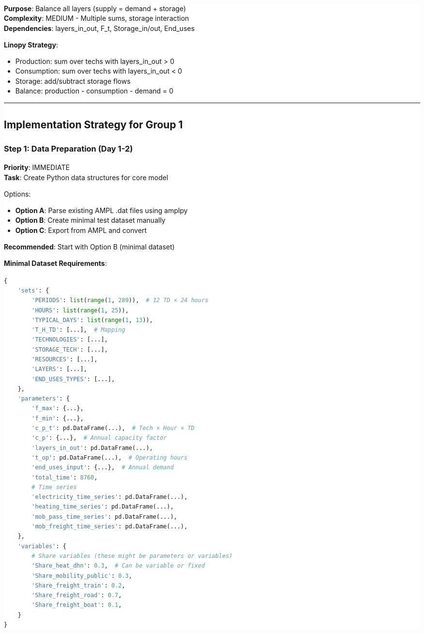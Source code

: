 **Purpose**: Balance all layers (supply = demand + storage)  
**Complexity**: MEDIUM - Multiple sums, storage interaction  
**Dependencies**: layers_in_out, F_t, Storage_in/out, End_uses

**Linopy Strategy**:
- Production: sum over techs with layers_in_out > 0
- Consumption: sum over techs with layers_in_out < 0
- Storage: add/subtract storage flows
- Balance: production - consumption - demand = 0

---

## Implementation Strategy for Group 1

### Step 1: Data Preparation (Day 1-2)
**Priority**: IMMEDIATE  
**Task**: Create Python data structures for core model

Options:
- **Option A**: Parse existing AMPL .dat files using amplpy
- **Option B**: Create minimal test dataset manually
- **Option C**: Export from AMPL and convert

**Recommended**: Start with Option B (minimal dataset)

**Minimal Dataset Requirements**:
```python
{
    'sets': {
        'PERIODS': list(range(1, 289)),  # 12 TD × 24 hours
        'HOURS': list(range(1, 25)),
        'TYPICAL_DAYS': list(range(1, 13)),
        'T_H_TD': [...],  # Mapping
        'TECHNOLOGIES': [...],
        'STORAGE_TECH': [...],
        'RESOURCES': [...],
        'LAYERS': [...],
        'END_USES_TYPES': [...],
    },
    'parameters': {
        'f_max': {...},
        'f_min': {...},
        'c_p_t': pd.DataFrame(...),  # Tech × Hour × TD
        'c_p': {...},  # Annual capacity factor
        'layers_in_out': pd.DataFrame(...),
        't_op': pd.DataFrame(...),  # Operating hours
        'end_uses_input': {...},  # Annual demand
        'total_time': 8760,
        # Time series
        'electricity_time_series': pd.DataFrame(...),
        'heating_time_series': pd.DataFrame(...),
        'mob_pass_time_series': pd.DataFrame(...),
        'mob_freight_time_series': pd.DataFrame(...),
    },
    'variables': {
        # Share variables (these might be parameters or variables)
        'Share_heat_dhn': 0.3,  # Can be variable or fixed
        'Share_mobility_public': 0.3,
        'Share_freight_train': 0.2,
        'Share_freight_road': 0.7,
        'Share_freight_boat': 0.1,
    }
}
```
